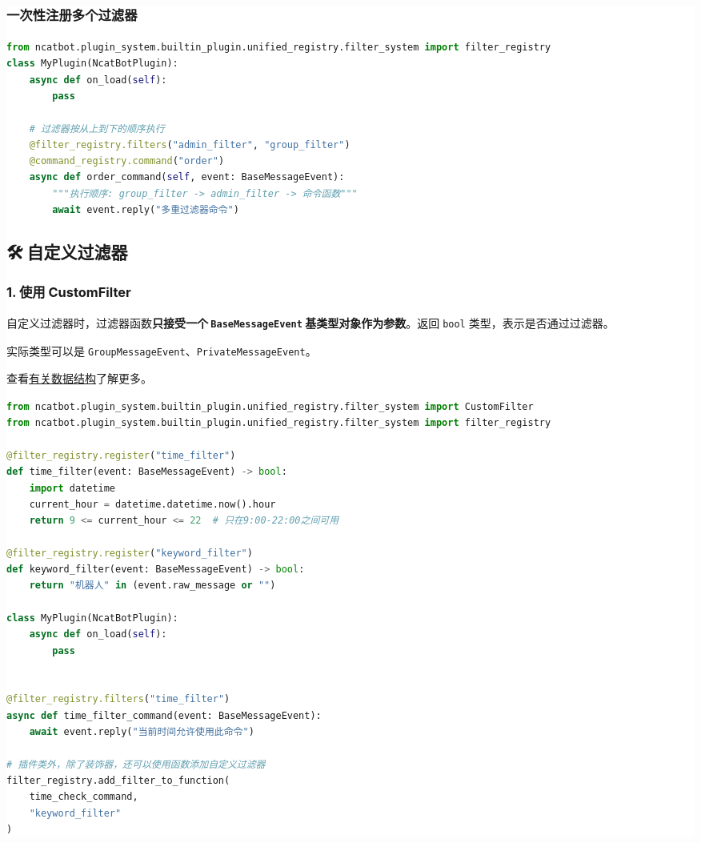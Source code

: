 ### 一次性注册多个过滤器

```python
from ncatbot.plugin_system.builtin_plugin.unified_registry.filter_system import filter_registry
class MyPlugin(NcatBotPlugin):
    async def on_load(self):
        pass

    # 过滤器按从上到下的顺序执行
    @filter_registry.filters("admin_filter", "group_filter")
    @command_registry.command("order")
    async def order_command(self, event: BaseMessageEvent):
        """执行顺序: group_filter -> admin_filter -> 命令函数"""
        await event.reply("多重过滤器命令")
```

## 🛠️ 自定义过滤器

### 1. 使用 CustomFilter

自定义过滤器时，过滤器函数**只接受一个 `BaseMessageEvent` 基类型对象作为参数**。返回 `bool` 类型，表示是否通过过滤器。

实际类型可以是 `GroupMessageEvent`、`PrivateMessageEvent`。

查看[有关数据结构](../../4.%20数据结构介绍/2.%20BaseEventData.md#BaseMessageEvent（消息事件基类）)了解更多。


```python
from ncatbot.plugin_system.builtin_plugin.unified_registry.filter_system import CustomFilter
from ncatbot.plugin_system.builtin_plugin.unified_registry.filter_system import filter_registry

@filter_registry.register("time_filter")
def time_filter(event: BaseMessageEvent) -> bool:
    import datetime
    current_hour = datetime.datetime.now().hour
    return 9 <= current_hour <= 22  # 只在9:00-22:00之间可用

@filter_registry.register("keyword_filter")
def keyword_filter(event: BaseMessageEvent) -> bool:
    return "机器人" in (event.raw_message or "")

class MyPlugin(NcatBotPlugin):
    async def on_load(self):
        pass


@filter_registry.filters("time_filter")
async def time_filter_command(event: BaseMessageEvent):
    await event.reply("当前时间允许使用此命令")

# 插件类外，除了装饰器，还可以使用函数添加自定义过滤器
filter_registry.add_filter_to_function(
    time_check_command, 
    "keyword_filter"
)
```
